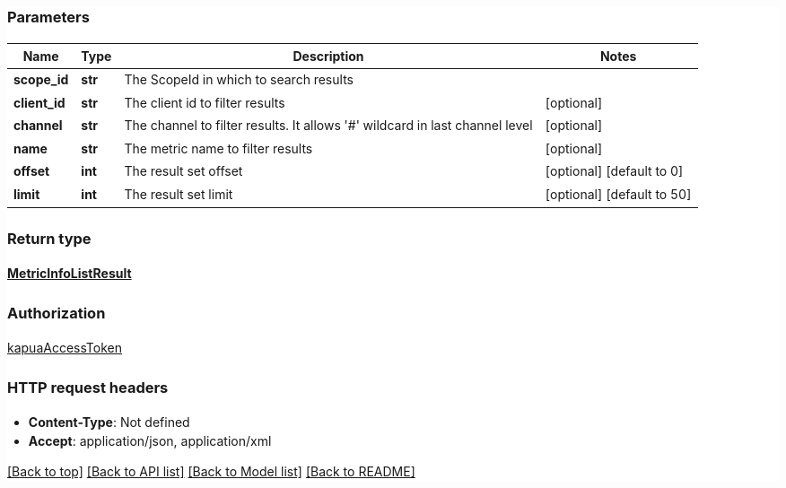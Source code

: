 ### Parameters

Name | Type | Description  | Notes
------------- | ------------- | ------------- | -------------
 **scope_id** | **str**| The ScopeId in which to search results | 
 **client_id** | **str**| The client id to filter results | [optional] 
 **channel** | **str**| The channel to filter results. It allows &#39;#&#39; wildcard in last channel level | [optional] 
 **name** | **str**| The metric name to filter results | [optional] 
 **offset** | **int**| The result set offset | [optional] [default to 0]
 **limit** | **int**| The result set limit | [optional] [default to 50]

### Return type

[**MetricInfoListResult**](MetricInfoListResult.md)

### Authorization

[kapuaAccessToken](../README.md#kapuaAccessToken)

### HTTP request headers

 - **Content-Type**: Not defined
 - **Accept**: application/json, application/xml

[[Back to top]](#) [[Back to API list]](../README.md#documentation-for-api-endpoints) [[Back to Model list]](../README.md#documentation-for-models) [[Back to README]](../README.md)

